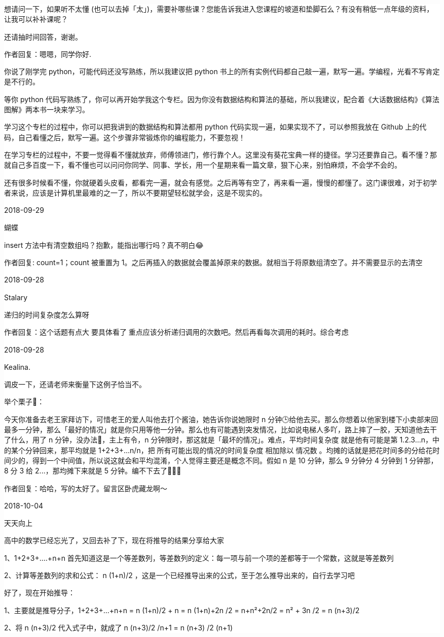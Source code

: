 想请问一下，如果听不太懂 (也可以去掉「太」)，需要补哪些课？您能告诉我进入您课程的坡道和垫脚石么？有没有稍低一点年级的资料，让我可以补补课呢？

还请抽时间回答，谢谢。

作者回复：嗯嗯，同学你好.

你说了刚学完 python，可能代码还没写熟练，所以我建议把 python 书上的所有实例代码都自己敲一遍，默写一遍。学编程，光看不写肯定是不行的。

等你 python 代码写熟练了，你可以再开始学我这个专栏。因为你没有数据结构和算法的基础，所以我建议，配合着《大话数据结构》《算法图解》两本书一块来学习。

学习这个专栏的过程中，你可以把我讲到的数据结构和算法都用 python 代码实现一遍，如果实现不了，可以参照我放在 Github 上的代码，自己看懂之后，默写一遍。这个步骤非常锻炼你的编程能力，不要忽视！

在学习专栏的过程中，不要一觉得看不懂就放弃，师傅领进门，修行靠个人。这里没有葵花宝典一样的捷径。学习还要靠自己。看不懂？那就自己多百度一下，看不懂也可以问问你同学、同事、学长，用一个星期来看一篇文章，狠下心来，别怕麻烦，不会学不会的。

还有很多时候看不懂，你就硬着头皮看，都看完一遍，就会有感觉。之后再等有空了，再来看一遍，慢慢的都懂了。这门课很难，对于初学者来说，应该是计算机里最难的之一了，所以不要期望轻松就学会，这是不现实的。

2018-09-29

蝴蝶

insert 方法中有清空数组吗？抱歉，能指出哪行吗？真不明白😂

作者回复: count=1；count 被重置为 1。之后再插入的数据就会覆盖掉原来的数据。就相当于将原数组清空了。并不需要显示的去清空

2018-09-28

Stalary

递归的时间复杂度怎么算呀

作者回复：这个话题有点大 要具体看了 重点应该分析递归调用的次数吧。然后再看每次调用的耗时。综合考虑

2018-09-28

Kealina.

调皮一下，还请老师来衡量下这例子恰当不。

举个栗子🌰：

今天你准备去老王家拜访下，可惜老王的爱人叫他去打个酱油，她告诉你说她限时 n 分钟🕒给他去买。那么你想着以他家到楼下小卖部来回最多一分钟，那么「最好的情况」就是你只用等他一分钟。那么也有可能遇到突发情况，比如说电梯人多吖，路上摔了一胶，天知道他去干了什么，用了 n 分钟，没办法👐，主上有令，n 分钟限时，那这就是「最坏的情况」。难点，平均时间复杂度 就是他有可能是第 1.2.3...n，中的某个分钟回来，那平均就是 1+2+3+...n/n，把 所有可能出现的情况的时间复杂度 相加除以 情况数 。均摊的话就是把花时间多的分给花时间少的，得到一个中间值，所以说这就会和平均混淆，个人觉得主要还是概念不同。假如 n 是 10 分钟，那么 9 分钟分 4 分钟到 1 分钟那，8 分 3 给 2...，那均摊下来就是 5 分钟。编不下去了🤦🏼‍♀️

作者回复：哈哈，写的太好了。留言区卧虎藏龙啊～

2018-10-04

天天向上

高中的数学已经忘光了，又回去补了下，现在将推导的结果分享给大家

1、1+2+3+....+n+n 首先知道这是一个等差数列，等差数列的定义：每一项与前一个项的差都等于一个常数，这就是等差数列

2、计算等差数列的求和公式： n (1+n)/2 ，这是一个已经推导出来的公式，至于怎么推导出来的，自行去学习吧

好了，现在开始推导：

1、主要就是推导分子，1+2+3+...+n+n = n (1+n)/2 + n = n (1+n)+2n /2 = n+n²+2n/2 = n² + 3n /2 = n (n+3)/2

2、将 n (n+3)/2 代入式子中，就成了 n (n+3)/2 /n+1 = n (n+3) /2 (n+1)

